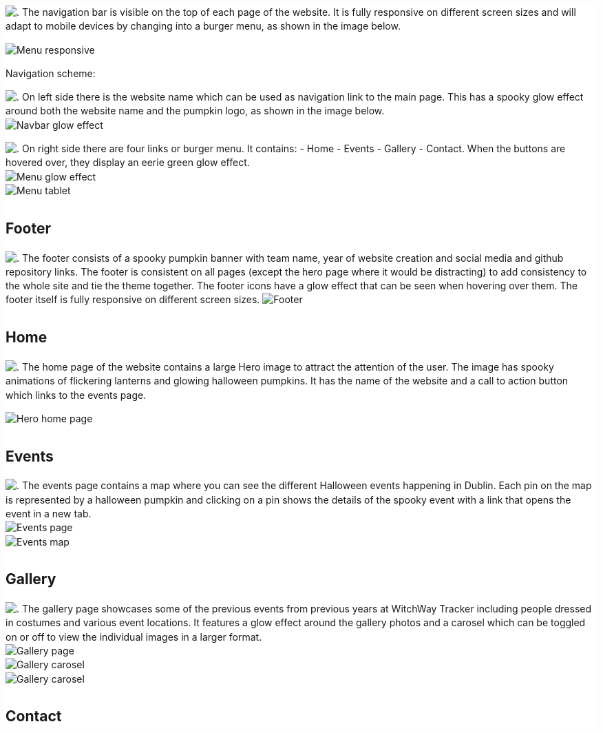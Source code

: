 ![.](/favicon-16x16.png) The navigation bar is visible on the top of each page of the website. It is fully responsive on different screen sizes and will adapt to mobile devices by changing into a burger menu, as shown in the image below.

![Menu responsive](/documentation/features/navbar-responsive.png)

Navigation scheme:

![.](/favicon-16x16.png) On left side there is the website name which can be used as navigation link to the main page.
This has a spooky glow effect around both the website name and the pumpkin logo, as shown in the image below.  
 ![Navbar glow effect](/documentation/features/navbar-glow.png)

![.](/favicon-16x16.png) On right side there are four links or burger menu. It contains: - Home - Events - Gallery - Contact. When the buttons are hovered over, they display an eerie green glow effect.  
 ![Menu glow effect](/documentation/features/menu-glow.png)  
 ![Menu tablet](/documentation/features/navbar-responsive-2.png)

## Footer

![.](/favicon-16x16.png) The footer consists of a spooky pumpkin banner with team name, year of website creation and social media and github repository links. The footer is consistent on all pages (except the hero page where it would be distracting) to add consistency to the whole site and tie the theme together. The footer icons have a glow effect that can be seen when hovering over them. The footer itself is fully responsive on different screen sizes.
![Footer](/documentation/features/footer.png)

## Home

![.](/favicon-16x16.png) The home page of the website contains a large Hero image to attract the attention of the user. The image has spooky animations of flickering lanterns and glowing halloween pumpkins. It has the name of the website and a call to action button which links to the events page.

![Hero home page](/documentation/features/hero-page.png)

## Events

![.](/favicon-16x16.png) The events page contains a map where you can see the different Halloween events happening in Dublin. Each pin on the map is represented by a halloween pumpkin and clicking on a pin shows the details of the spooky event with a link that opens the event in a new tab.  
 ![Events page](/documentation/features/event-page.png)  
 ![Events map](/documentation/features/events-map.png)

## Gallery

![.](/favicon-16x16.png) The gallery page showcases some of the previous events from previous years at WitchWay Tracker including people dressed in costumes and various event locations. It features a glow effect around the gallery photos and a carosel which can be toggled on or off to view the individual images in a larger format.  
 ![Gallery page](/documentation/features/gallery-page.png)  
 ![Gallery carosel](/documentation/features/gallery-carosel.png)  
 ![Gallery carosel](/documentation/features/gallery-glow.png)

## Contact
